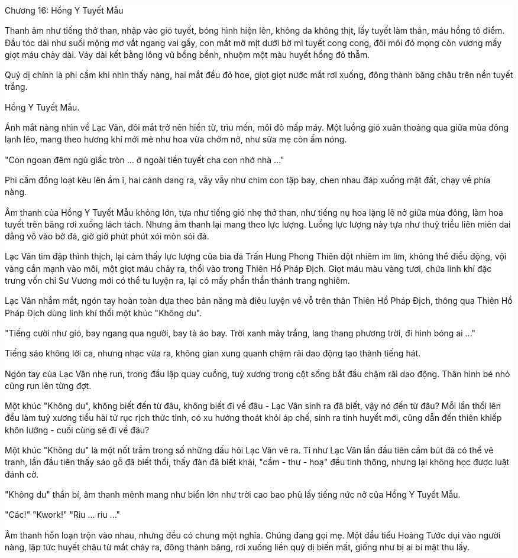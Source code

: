 Chương 16: Hồng Y Tuyết Mẫu 

Thanh âm như tiếng thở than, nhập vào gió tuyết, bóng hình hiện lên, không da không thịt, lấy tuyết làm thân, máu hồng tô điểm. Đầu tóc dài như suối mộng mơ vắt ngang vai gầy, con mắt mờ mịt dưới bờ mi tuyết cong cong, đôi môi đỏ mọng còn vương mấy giọt máu chảy dài. Váy dài kết bằng lông vũ bồng bềnh, nhuộm một màu huyết hồng đỏ thẫm. 

Quỷ dị chính là phi cầm khi nhìn thấy nàng, hai mắt đều đỏ hoe, giọt giọt nước mắt rơi xuống, đông thành băng châu trên nền tuyết trắng. 

Hồng Y Tuyết Mẫu. 

Ánh mắt nàng nhìn về Lạc Vân, đôi mắt trở nên hiền từ, trìu mến, môi đỏ mấp máy. Một luồng gió xuân thoảng qua giữa mùa đông lạnh lẽo, mang theo hương khí mới mẻ như hoa vừa chớm nở, như sữa mẹ còn ấm nóng. 

"Con ngoan đêm ngủ giấc tròn ... ở ngoài tiền tuyết cha con nhớ nhà ..." 

Phi cầm đồng loạt kêu lên ầm ĩ, hai cánh dang ra, vẫy vẫy như chim con tập bay, chen nhau đáp xuống mặt đất, chạy về phía nàng.

Âm thanh của Hồng Y Tuyết Mẫu không lớn, tựa như tiếng gió nhẹ thở than, như tiếng nụ hoa lặng lẽ nở giữa mùa đông, làm hoa tuyết trên băng rơi xuống lách tách. Nhưng âm thanh lại mang theo lực lượng. Luồng lực lượng này tựa như thuỷ triều liên miên dai dẳng vỗ vào bờ đá, giờ giờ phút phút xói mòn sỏi đá.

Lạc Vân tim đập thình thịch, lại cảm thấy lực lượng của bia đá Trấn Hung Phong Thiên đột nhiêm im lìm, không thể điều động, vội vàng cắn mạnh vào môi, một giọt máu chảy ra, thổi vào trong Thiên Hồ Pháp Địch. Giọt máu màu vàng tươi, chứa linh khí đặc trưng vốn chỉ Sư Vương mới có thể tu luyện ra, lại có mấy phần thần thánh trang nghiêm. 

Lạc Vân nhắm mắt, ngón tay hoàn toàn dựa theo bản năng mà điêu luyện vê vỗ trên thân Thiên Hồ Pháp Địch, thông qua Thiên Hồ Pháp Địch dùng linh khí thổi một khúc "Không du". 

"Tiếng cười như gió, bay ngang qua người, bay tà áo bay. Trời xanh mây trắng, lang thang phương trời, đi hình bóng ai ..." 

Tiếng sáo không lời ca, nhưng nhạc vừa ra, không gian xung quanh chậm rãi dao động tạo thành tiếng hát.

Ngón tay của Lạc Vân nhẹ run, trong đầu lập quay cuồng, tuỷ xương trong cột sống bắt đầu chậm rãi dao động. Thân hình bé nhỏ cũng run lên từng đợt. 

Một khúc "Không du", không biết đến từ đâu, không biết đi về đâu - Lạc Vân sinh ra đã biết, vậy nó đến từ đâu? Mỗi lần thổi lên đều làm tuỷ xương tiểu hài tử rục rịch thức tỉnh,  có xu hướng thoát khỏi áp chế, sinh ra tinh huyết mới, cũng dẫn đến thiên khiếp khôn lường - cuối cùng sẽ đi về đâu? 

Một khúc "Không du" là một nốt trầm trong số những dấu hỏi Lạc Vân vẽ ra. Tỉ như Lạc Vân lần đầu tiên cầm bút đã có thể vẽ tranh, lần đầu tiên thấy sáo gỗ đã biết thổi, thấy đàn đã biết khải, "cầm - thư - hoạ" đều tinh thông, nhưng lại không học được luật đánh cờ. 

"Không du" thần bí, âm thanh mênh mang như biển lớn như trời cao bao phủ lấy tiếng nức nở của Hồng Y Tuyết Mẫu. 

"Các!" "Kwork!" "Riu ... riu ..." 

Âm thanh hỗn loạn trộn vào nhau, nhưng đều có chung một nghĩa. Chúng đang gọi mẹ. Một đầu tiểu Hoàng Tước dụi vào người nàng, lập tức huyết châu từ mắt chảy ra, đông thành băng, rơi xuống liền quỷ dị biến mất, giống như bị ai bí mật thu lấy. 
